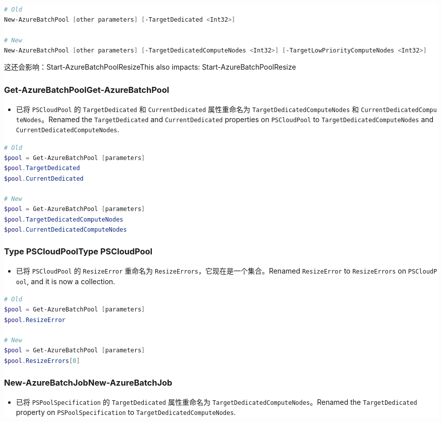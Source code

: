 ```powershell
# Old
New-AzureBatchPool [other parameters] [-TargetDedicated <Int32>]

# New
New-AzureBatchPool [other parameters] [-TargetDedicatedComputeNodes <Int32>] [-TargetLowPriorityComputeNodes <Int32>]
```

<span data-ttu-id="e4502-148">这还会影响：Start-AzureBatchPoolResize</span><span class="sxs-lookup"><span data-stu-id="e4502-148">This also impacts: Start-AzureBatchPoolResize</span></span>

### <a name="get-azurebatchpool"></a><span data-ttu-id="e4502-149">**Get-AzureBatchPool**</span><span class="sxs-lookup"><span data-stu-id="e4502-149">**Get-AzureBatchPool**</span></span>
 - <span data-ttu-id="e4502-150">已将 `PSCloudPool` 的 `TargetDedicated` 和 `CurrentDedicated` 属性重命名为 `TargetDedicatedComputeNodes` 和 `CurrentDedicatedComputeNodes`。</span><span class="sxs-lookup"><span data-stu-id="e4502-150">Renamed the `TargetDedicated` and `CurrentDedicated` properties on `PSCloudPool` to `TargetDedicatedComputeNodes` and `CurrentDedicatedComputeNodes`.</span></span>

```powershell
# Old
$pool = Get-AzureBatchPool [parameters]
$pool.TargetDedicated
$pool.CurrentDedicated

# New
$pool = Get-AzureBatchPool [parameters]
$pool.TargetDedicatedComputeNodes
$pool.CurrentDedicatedComputeNodes
```

### <a name="type-pscloudpool"></a><span data-ttu-id="e4502-151">**Type PSCloudPool**</span><span class="sxs-lookup"><span data-stu-id="e4502-151">**Type PSCloudPool**</span></span>

- <span data-ttu-id="e4502-152">已将 `PSCloudPool` 的 `ResizeError` 重命名为 `ResizeErrors`，它现在是一个集合。</span><span class="sxs-lookup"><span data-stu-id="e4502-152">Renamed `ResizeError` to `ResizeErrors` on `PSCloudPool`, and it is now a collection.</span></span>

```powershell
# Old
$pool = Get-AzureBatchPool [parameters]
$pool.ResizeError

# New
$pool = Get-AzureBatchPool [parameters]
$pool.ResizeErrors[0]
```

### <a name="new-azurebatchjob"></a><span data-ttu-id="e4502-153">**New-AzureBatchJob**</span><span class="sxs-lookup"><span data-stu-id="e4502-153">**New-AzureBatchJob**</span></span>
- <span data-ttu-id="e4502-154">已将 `PSPoolSpecification` 的 `TargetDedicated` 属性重命名为 `TargetDedicatedComputeNodes`。</span><span class="sxs-lookup"><span data-stu-id="e4502-154">Renamed the `TargetDedicated` property on `PSPoolSpecification` to `TargetDedicatedComputeNodes`.</span></span>
